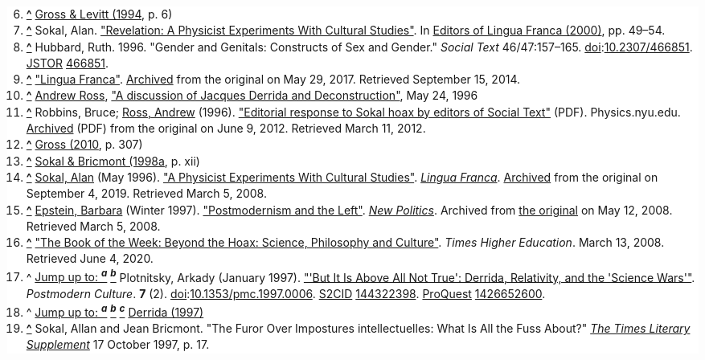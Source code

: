 6.  **[^](https://en.wikipedia.org/wiki/Sokal_affair#cite_ref-7 "Jump up")** [Gross & Levitt (1994](https://en.wikipedia.org/wiki/Sokal_affair#CITEREFGrossLevitt1994), p. 6)
7.  **[^](https://en.wikipedia.org/wiki/Sokal_affair#cite_ref-8 "Jump up")** Sokal, Alan. ["Revelation: A Physicist Experiments With Cultural Studies"](https://books.google.com/books?id=QkcuQFBXLFQC&pg=PA49). In [Editors of Lingua Franca (2000)](https://en.wikipedia.org/wiki/Sokal_affair#CITEREFEditors_of_Lingua_Franca2000), pp. 49–54.
8.  **[^](https://en.wikipedia.org/wiki/Sokal_affair#cite_ref-9 "Jump up")** Hubbard, Ruth. 1996. "Gender and Genitals: Constructs of Sex and Gender." _Social Text_ 46/47:157–165. [doi](https://en.wikipedia.org/wiki/Doi_(identifier) "Doi (identifier)"):[10.2307/466851](https://doi.org/10.2307%2F466851). [JSTOR](https://en.wikipedia.org/wiki/JSTOR_(identifier) "JSTOR (identifier)") [466851](https://www.jstor.org/stable/466851).
9.  **[^](https://en.wikipedia.org/wiki/Sokal_affair#cite_ref-10 "Jump up")** ["Lingua Franca"](http://linguafranca.mirror.theinfo.org/9607/mst.html). [Archived](https://web.archive.org/web/20170529184504/http://linguafranca.mirror.theinfo.org/9607/mst.html) from the original on May 29, 2017. Retrieved September 15, 2014.
10.  **[^](https://en.wikipedia.org/wiki/Sokal_affair#cite_ref-11 "Jump up")** [Andrew Ross](https://en.wikipedia.org/wiki/Andrew_Ross_(sociologist) "Andrew Ross (sociologist)"), ["A discussion of Jacques Derrida and Deconstruction"](https://archive.today/20120525152013/http://www.math.tohoku.ac.jp/~kuroki/Sokal/sokaltxt/00005.txt), May 24, 1996
11.  **[^](https://en.wikipedia.org/wiki/Sokal_affair#cite_ref-12 "Jump up")** Robbins, Bruce; [Ross, Andrew](https://en.wikipedia.org/wiki/Andrew_Ross_(sociologist) "Andrew Ross (sociologist)") (1996). ["Editorial response to Sokal hoax by editors of Social Text"](http://www.physics.nyu.edu/sokal/SocialText_reply_LF.pdf) (PDF). Physics.nyu.edu. [Archived](https://web.archive.org/web/20120609153913/http://physics.nyu.edu/sokal/SocialText_reply_LF.pdf) (PDF) from the original on June 9, 2012. Retrieved March 11, 2012.
12.  **[^](https://en.wikipedia.org/wiki/Sokal_affair#cite_ref-13 "Jump up")** [Gross (2010](https://en.wikipedia.org/wiki/Sokal_affair#CITEREFGross2010), p. 307)
13.  **[^](https://en.wikipedia.org/wiki/Sokal_affair#cite_ref-EnglishPreface_14-0 "Jump up")** [Sokal & Bricmont (1998a](https://en.wikipedia.org/wiki/Sokal_affair#CITEREFSokalBricmont1998a), p. xii)
14.  **[^](https://en.wikipedia.org/wiki/Sokal_affair#cite_ref-15 "Jump up")** [Sokal, Alan](https://en.wikipedia.org/wiki/Alan_Sokal "Alan Sokal") (May 1996). ["A Physicist Experiments With Cultural Studies"](http://www.physics.nyu.edu/faculty/sokal/lingua_franca_v4/lingua_franca_v4.html). _[Lingua Franca](https://en.wikipedia.org/wiki/Lingua_Franca_(magazine) "Lingua Franca (magazine)")_. [Archived](https://web.archive.org/web/20190904042240/https://physics.nyu.edu/faculty/sokal/lingua_franca_v4/lingua_franca_v4.html) from the original on September 4, 2019. Retrieved March 5, 2008.
15.  **[^](https://en.wikipedia.org/wiki/Sokal_affair#cite_ref-Epstein97_16-0 "Jump up")** [Epstein, Barbara](https://en.wikipedia.org/wiki/Barbara_Epstein "Barbara Epstein") (Winter 1997). ["Postmodernism and the Left"](https://web.archive.org/web/20080512004646/http://www.wpunj.edu/newpol/issue22/epstei22.htm). _[New Politics](https://en.wikipedia.org/wiki/New_Politics_(magazine) "New Politics (magazine)")_. Archived from [the original](http://www.wpunj.edu/newpol/issue22/epstei22.htm) on May 12, 2008. Retrieved March 5, 2008.
16.  **[^](https://en.wikipedia.org/wiki/Sokal_affair#cite_ref-17 "Jump up")** ["The Book of the Week: Beyond the Hoax: Science, Philosophy and Culture"](https://www.timeshighereducation.com/books/the-book-of-the-week-beyond-the-hoax-science-philosophy-and-culture/401027.article). _Times Higher Education_. March 13, 2008. Retrieved June 4, 2020.
17.  ^ [Jump up to: <sup><i><b>a</b></i></sup>](https://en.wikipedia.org/wiki/Sokal_affair#cite_ref-:1_18-0) [<sup><i><b>b</b></i></sup>](https://en.wikipedia.org/wiki/Sokal_affair#cite_ref-:1_18-1) Plotnitsky, Arkady (January 1997). ["'But It Is Above All Not True': Derrida, Relativity, and the 'Science Wars'"](https://www.proquest.com/docview/1426652600). _Postmodern Culture_. **7** (2). [doi](https://en.wikipedia.org/wiki/Doi_(identifier) "Doi (identifier)"):[10.1353/pmc.1997.0006](https://doi.org/10.1353%2Fpmc.1997.0006). [S2CID](https://en.wikipedia.org/wiki/S2CID_(identifier) "S2CID (identifier)") [144322398](https://api.semanticscholar.org/CorpusID:144322398). [ProQuest](https://en.wikipedia.org/wiki/ProQuest_(identifier) "ProQuest (identifier)") [1426652600](https://search.proquest.com/docview/1426652600).
18.  ^ [Jump up to: <sup><i><b>a</b></i></sup>](https://en.wikipedia.org/wiki/Sokal_affair#cite_ref-Derrida97_19-0) [<sup><i><b>b</b></i></sup>](https://en.wikipedia.org/wiki/Sokal_affair#cite_ref-Derrida97_19-1) [<sup><i><b>c</b></i></sup>](https://en.wikipedia.org/wiki/Sokal_affair#cite_ref-Derrida97_19-2) [Derrida (1997)](https://en.wikipedia.org/wiki/Sokal_affair#CITEREFDerrida1997)
19.  **[^](https://en.wikipedia.org/wiki/Sokal_affair#cite_ref-20 "Jump up")** Sokal, Allan and Jean Bricmont. "The Furor Over Impostures intellectuelles: What Is All the Fuss About?" _[The Times Literary Supplement](https://en.wikipedia.org/wiki/The_Times_Literary_Supplement "The Times Literary Supplement")_ 17 October 1997, p. 17.